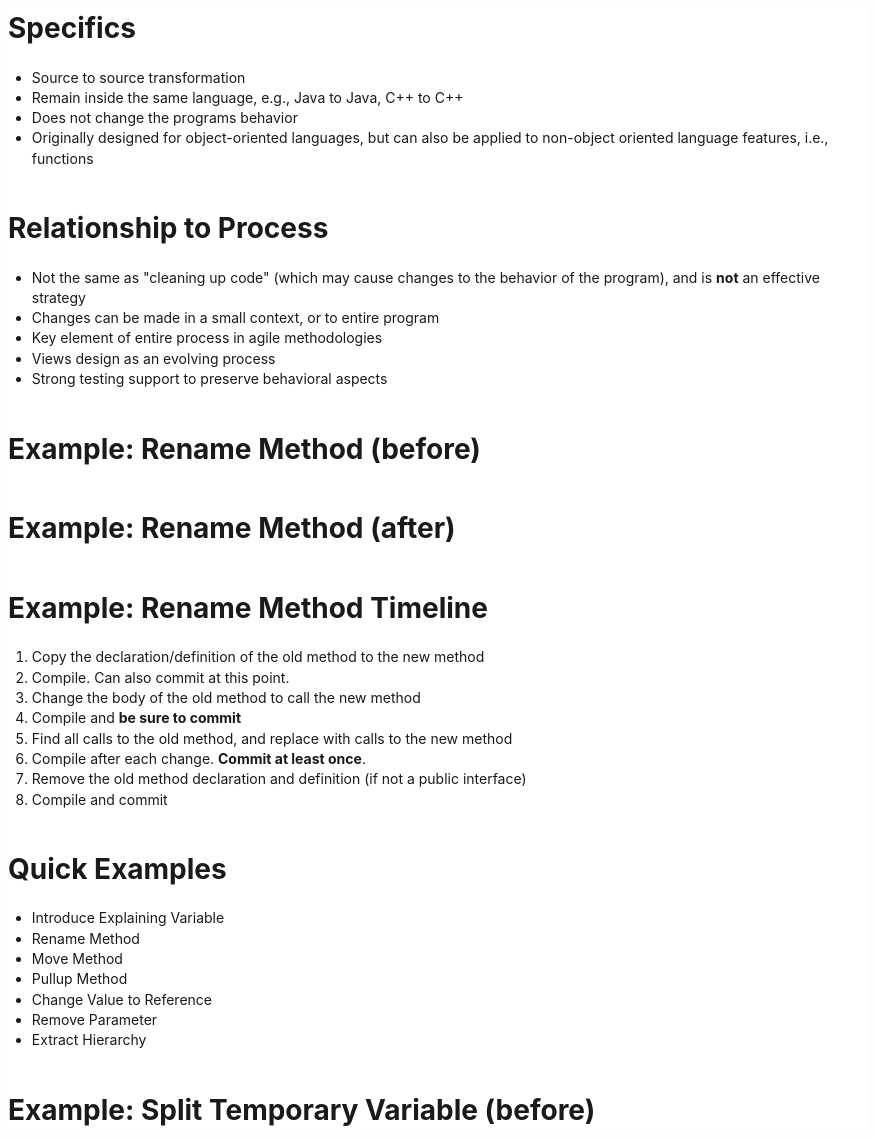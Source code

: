 # Specifics
* Source to source transformation
* Remain inside the same language, e.g., Java to Java, C++ to C++
* Does not change the programs behavior
* Originally designed for object-oriented languages, but can also be applied to non-object oriented language features, i.e., functions

# Relationship to Process
* Not the same as "cleaning up code" (which may cause changes to the behavior of the program), and is **not** an effective strategy
* Changes can be made in a small context, or to entire program
* Key element of entire process in agile methodologies
* Views design as an evolving process
* Strong testing support to preserve behavioral aspects

# Example:  Rename Method (before)
<script src="https://gist.github.com/mjdecker/ee50eeb88bce122cee97c0e187d23b4e.js?file=rename-method-before.hpp"></script>

# Example:  Rename Method (after)
<script src="https://gist.github.com/mjdecker/ee50eeb88bce122cee97c0e187d23b4e.js?file=rename-method-after.cpp"></script>

# Example: Rename Method Timeline
1. Copy the declaration/definition of the old method to the new method
1. Compile.  Can also commit at this point.
1. Change the body of the old method to call the new method
1. Compile and **be sure to commit**
1. Find all calls to the old method, and replace with calls to the new method
1. Compile after each change.  **Commit at least once**.
1. Remove the old method declaration and definition (if not a public interface)
1. Compile and commit

# Quick Examples
* Introduce Explaining Variable
* Rename Method
* Move Method
* Pullup Method
* Change Value to Reference
* Remove Parameter
* Extract Hierarchy


# Example: Split Temporary Variable (before)
<script src="https://gist.github.com/mjdecker/ee50eeb88bce122cee97c0e187d23b4e.js?file=split-temporary-variable-before.cpp"></script>
